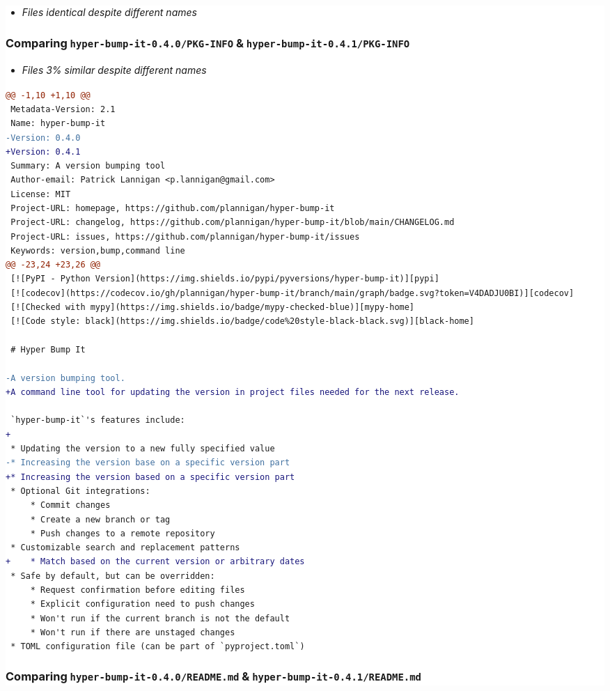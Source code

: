  * *Files identical despite different names*

### Comparing `hyper-bump-it-0.4.0/PKG-INFO` & `hyper-bump-it-0.4.1/PKG-INFO`

 * *Files 3% similar despite different names*

```diff
@@ -1,10 +1,10 @@
 Metadata-Version: 2.1
 Name: hyper-bump-it
-Version: 0.4.0
+Version: 0.4.1
 Summary: A version bumping tool
 Author-email: Patrick Lannigan <p.lannigan@gmail.com>
 License: MIT
 Project-URL: homepage, https://github.com/plannigan/hyper-bump-it
 Project-URL: changelog, https://github.com/plannigan/hyper-bump-it/blob/main/CHANGELOG.md
 Project-URL: issues, https://github.com/plannigan/hyper-bump-it/issues
 Keywords: version,bump,command line
@@ -23,24 +23,26 @@
 [![PyPI - Python Version](https://img.shields.io/pypi/pyversions/hyper-bump-it)][pypi]
 [![codecov](https://codecov.io/gh/plannigan/hyper-bump-it/branch/main/graph/badge.svg?token=V4DADJU0BI)][codecov]
 [![Checked with mypy](https://img.shields.io/badge/mypy-checked-blue)][mypy-home]
 [![Code style: black](https://img.shields.io/badge/code%20style-black-black.svg)][black-home]
 
 # Hyper Bump It
 
-A version bumping tool.
+A command line tool for updating the version in project files needed for the next release.
 
 `hyper-bump-it`'s features include:
+
 * Updating the version to a new fully specified value
-* Increasing the version base on a specific version part
+* Increasing the version based on a specific version part
 * Optional Git integrations:
     * Commit changes
     * Create a new branch or tag
     * Push changes to a remote repository
 * Customizable search and replacement patterns
+    * Match based on the current version or arbitrary dates
 * Safe by default, but can be overridden:
     * Request confirmation before editing files
     * Explicit configuration need to push changes
     * Won't run if the current branch is not the default
     * Won't run if there are unstaged changes
 * TOML configuration file (can be part of `pyproject.toml`)
```

### Comparing `hyper-bump-it-0.4.0/README.md` & `hyper-bump-it-0.4.1/README.md`
